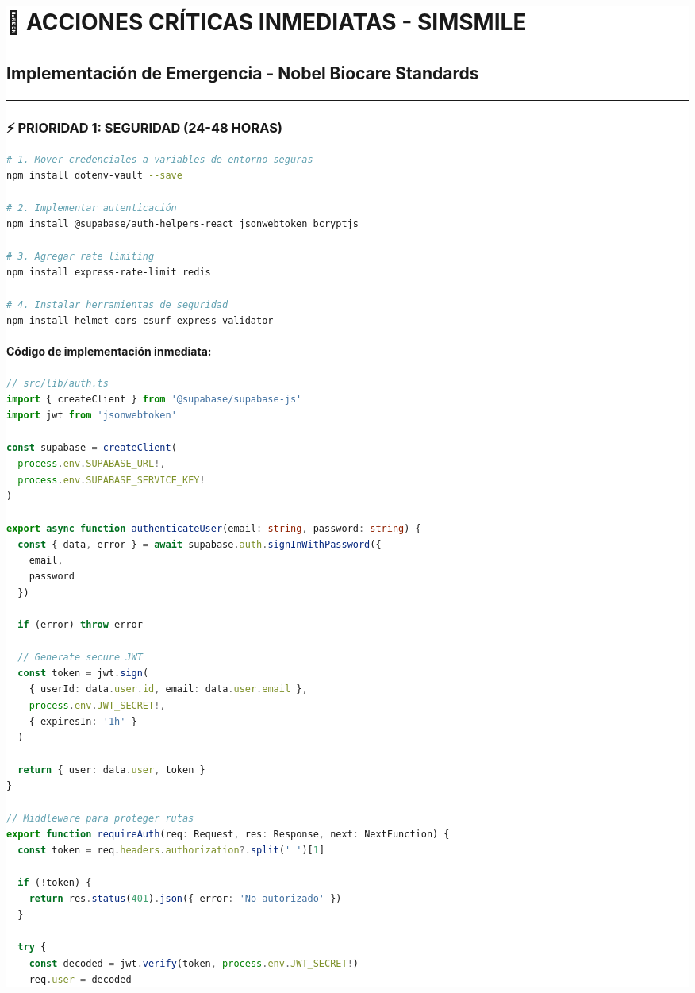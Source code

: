 # 🚨 ACCIONES CRÍTICAS INMEDIATAS - SIMSMILE
## Implementación de Emergencia - Nobel Biocare Standards

---

### ⚡ PRIORIDAD 1: SEGURIDAD (24-48 HORAS)

```bash
# 1. Mover credenciales a variables de entorno seguras
npm install dotenv-vault --save

# 2. Implementar autenticación
npm install @supabase/auth-helpers-react jsonwebtoken bcryptjs

# 3. Agregar rate limiting
npm install express-rate-limit redis

# 4. Instalar herramientas de seguridad
npm install helmet cors csurf express-validator
```

#### Código de implementación inmediata:

```typescript
// src/lib/auth.ts
import { createClient } from '@supabase/supabase-js'
import jwt from 'jsonwebtoken'

const supabase = createClient(
  process.env.SUPABASE_URL!,
  process.env.SUPABASE_SERVICE_KEY!
)

export async function authenticateUser(email: string, password: string) {
  const { data, error } = await supabase.auth.signInWithPassword({
    email,
    password
  })
  
  if (error) throw error
  
  // Generate secure JWT
  const token = jwt.sign(
    { userId: data.user.id, email: data.user.email },
    process.env.JWT_SECRET!,
    { expiresIn: '1h' }
  )
  
  return { user: data.user, token }
}

// Middleware para proteger rutas
export function requireAuth(req: Request, res: Response, next: NextFunction) {
  const token = req.headers.authorization?.split(' ')[1]
  
  if (!token) {
    return res.status(401).json({ error: 'No autorizado' })
  }
  
  try {
    const decoded = jwt.verify(token, process.env.JWT_SECRET!)
    req.user = decoded
```